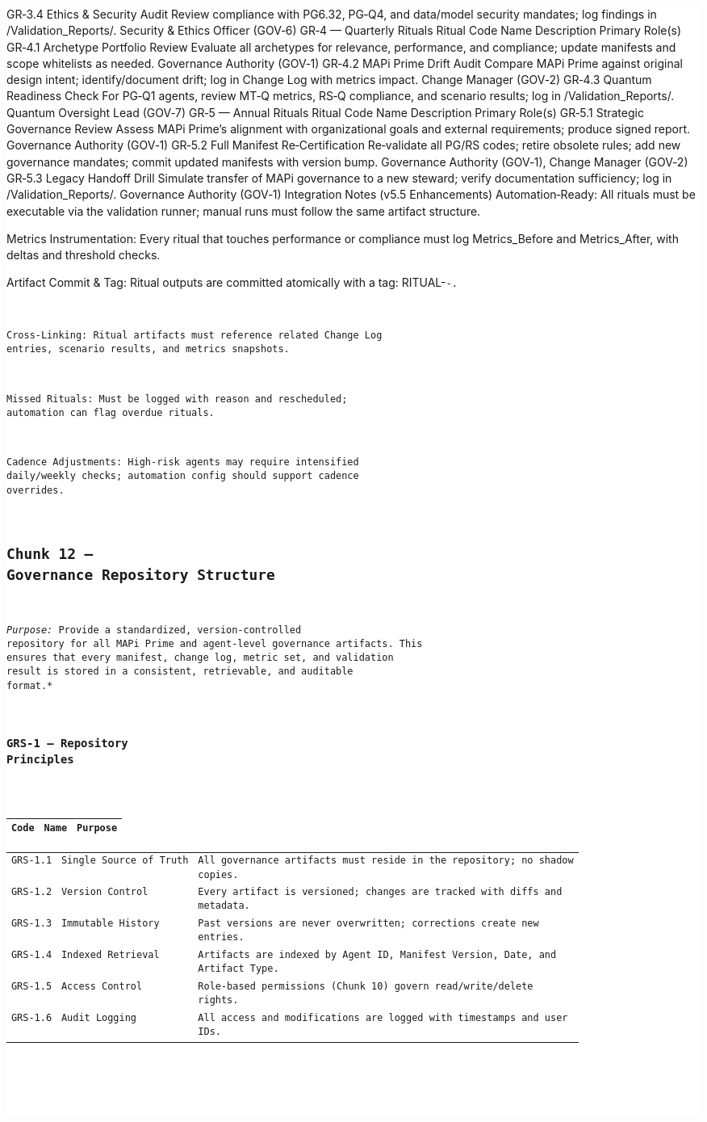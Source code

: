 GR‑3.4	Ethics & Security Audit	Review compliance with PG6.32, PG‑Q4, and data/model security mandates; log findings in /Validation_Reports/.	Security & Ethics Officer (GOV‑6)
GR‑4 — Quarterly Rituals
Ritual Code	Name	Description	Primary Role(s)
GR‑4.1	Archetype Portfolio Review	Evaluate all archetypes for relevance, performance, and compliance; update manifests and scope whitelists as needed.	Governance Authority (GOV‑1)
GR‑4.2	MAPi Prime Drift Audit	Compare MAPi Prime against original design intent; identify/document drift; log in Change Log with metrics impact.	Change Manager (GOV‑2)
GR‑4.3	Quantum Readiness Check	For PG‑Q1 agents, review MT‑Q metrics, RS‑Q compliance, and scenario results; log in /Validation_Reports/.	Quantum Oversight Lead (GOV‑7)
GR‑5 — Annual Rituals
Ritual Code	Name	Description	Primary Role(s)
GR‑5.1	Strategic Governance Review	Assess MAPi Prime’s alignment with organizational goals and external requirements; produce signed report.	Governance Authority (GOV‑1)
GR‑5.2	Full Manifest Re‑Certification	Re‑validate all PG/RS codes; retire obsolete rules; add new governance mandates; commit updated manifests with version bump.	Governance Authority (GOV‑1), Change Manager (GOV‑2)
GR‑5.3	Legacy Handoff Drill	Simulate transfer of MAPi governance to a new steward; verify documentation sufficiency; log in /Validation_Reports/.	Governance Authority (GOV‑1)
Integration Notes (v5.5 Enhancements)
Automation‑Ready: All rituals must be executable via the validation runner; manual runs must follow the same artifact structure.

Metrics Instrumentation: Every ritual that touches performance or compliance must log Metrics_Before and Metrics_After, with deltas and threshold checks.

Artifact Commit & Tag: Ritual outputs are committed atomically with a tag: RITUAL-<Code>-<YYYYMMDD-HHMM>.

Cross‑Linking: Ritual artifacts must reference related Change Log entries, scenario results, and metrics snapshots.

Missed Rituals: Must be logged with reason and rescheduled; automation can flag overdue rituals.

Cadence Adjustments: High‑risk agents may require intensified daily/weekly checks; automation config should support cadence overrides.



## **Chunk 12 — Governance Repository Structure**

*Purpose:* Provide a standardized, version‑controlled repository for all MAPi Prime and agent‑level governance artifacts. This ensures that every manifest, change log, metric set, and validation result is stored in a consistent, retrievable, and auditable format.*

### **GRS‑1 — Repository Principles**

| Code | Name | Purpose |
| --- | --- | --- |
| GRS‑1.1 | Single Source of Truth | All governance artifacts must reside in the repository; no shadow copies. |
| GRS‑1.2 | Version Control | Every artifact is versioned; changes are tracked with diffs and metadata. |
| GRS‑1.3 | Immutable History | Past versions are never overwritten; corrections create new entries. |
| GRS‑1.4 | Indexed Retrieval | Artifacts are indexed by Agent ID, Manifest Version, Date, and Artifact Type. |
| GRS‑1.5 | Access Control | Role‑based permissions (Chunk 10) govern read/write/delete rights. |
| GRS‑1.6 | Audit Logging | All access and modifications are logged with timestamps and user IDs. |
